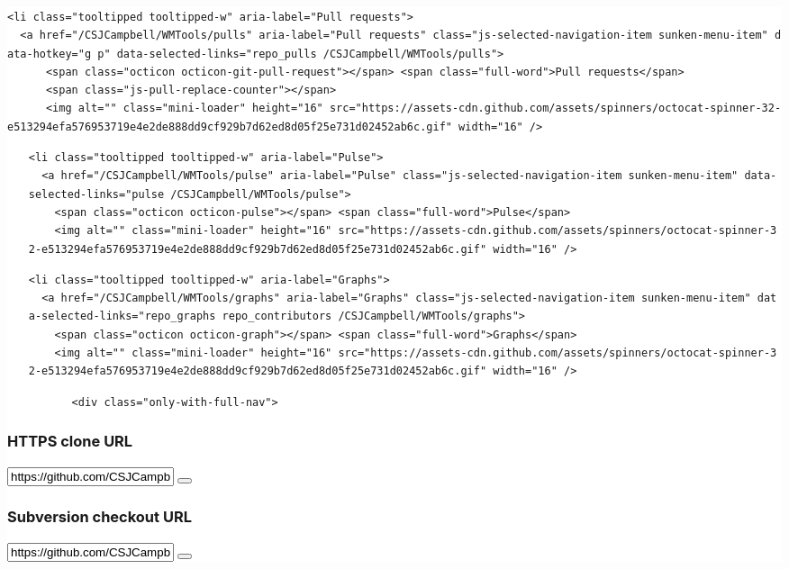     <li class="tooltipped tooltipped-w" aria-label="Pull requests">
      <a href="/CSJCampbell/WMTools/pulls" aria-label="Pull requests" class="js-selected-navigation-item sunken-menu-item" data-hotkey="g p" data-selected-links="repo_pulls /CSJCampbell/WMTools/pulls">
          <span class="octicon octicon-git-pull-request"></span> <span class="full-word">Pull requests</span>
          <span class="js-pull-replace-counter"></span>
          <img alt="" class="mini-loader" height="16" src="https://assets-cdn.github.com/assets/spinners/octocat-spinner-32-e513294efa576953719e4e2de888dd9cf929b7d62ed8d05f25e731d02452ab6c.gif" width="16" />
</a>    </li>


  </ul>
  <div class="sunken-menu-separator"></div>
  <ul class="sunken-menu-group">

    <li class="tooltipped tooltipped-w" aria-label="Pulse">
      <a href="/CSJCampbell/WMTools/pulse" aria-label="Pulse" class="js-selected-navigation-item sunken-menu-item" data-selected-links="pulse /CSJCampbell/WMTools/pulse">
        <span class="octicon octicon-pulse"></span> <span class="full-word">Pulse</span>
        <img alt="" class="mini-loader" height="16" src="https://assets-cdn.github.com/assets/spinners/octocat-spinner-32-e513294efa576953719e4e2de888dd9cf929b7d62ed8d05f25e731d02452ab6c.gif" width="16" />
</a>    </li>

    <li class="tooltipped tooltipped-w" aria-label="Graphs">
      <a href="/CSJCampbell/WMTools/graphs" aria-label="Graphs" class="js-selected-navigation-item sunken-menu-item" data-selected-links="repo_graphs repo_contributors /CSJCampbell/WMTools/graphs">
        <span class="octicon octicon-graph"></span> <span class="full-word">Graphs</span>
        <img alt="" class="mini-loader" height="16" src="https://assets-cdn.github.com/assets/spinners/octocat-spinner-32-e513294efa576953719e4e2de888dd9cf929b7d62ed8d05f25e731d02452ab6c.gif" width="16" />
</a>    </li>
  </ul>


</nav>

              <div class="only-with-full-nav">
                  
<div class="clone-url open"
  data-protocol-type="http"
  data-url="/users/set_protocol?protocol_selector=http&amp;protocol_type=clone">
  <h3><span class="text-emphasized">HTTPS</span> clone URL</h3>
  <div class="input-group js-zeroclipboard-container">
    <input type="text" class="input-mini input-monospace js-url-field js-zeroclipboard-target"
           value="https://github.com/CSJCampbell/WMTools.git" readonly="readonly">
    <span class="input-group-button">
      <button aria-label="Copy to clipboard" class="js-zeroclipboard btn btn-sm zeroclipboard-button" data-copied-hint="Copied!" type="button"><span class="octicon octicon-clippy"></span></button>
    </span>
  </div>
</div>

  
<div class="clone-url "
  data-protocol-type="subversion"
  data-url="/users/set_protocol?protocol_selector=subversion&amp;protocol_type=clone">
  <h3><span class="text-emphasized">Subversion</span> checkout URL</h3>
  <div class="input-group js-zeroclipboard-container">
    <input type="text" class="input-mini input-monospace js-url-field js-zeroclipboard-target"
           value="https://github.com/CSJCampbell/WMTools" readonly="readonly">
    <span class="input-group-button">
      <button aria-label="Copy to clipboard" class="js-zeroclipboard btn btn-sm zeroclipboard-button" data-copied-hint="Copied!" type="button"><span class="octicon octicon-clippy"></span></button>
    </span>
  </div>
</div>
